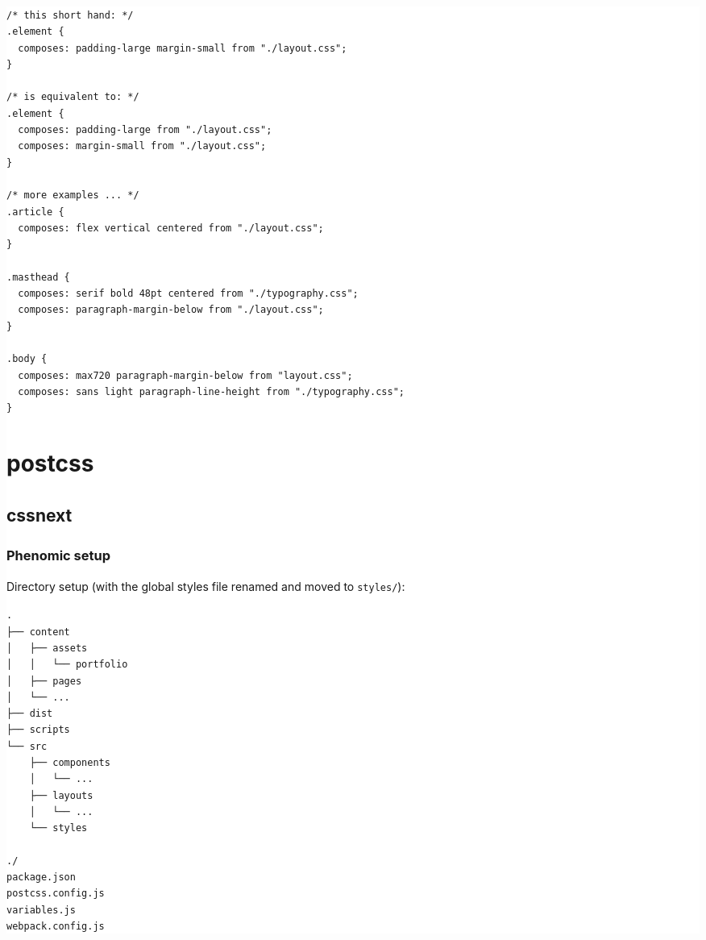     /* this short hand: */
    .element {
      composes: padding-large margin-small from "./layout.css";
    }
    
    /* is equivalent to: */
    .element {
      composes: padding-large from "./layout.css";
      composes: margin-small from "./layout.css";
    }
    
    /* more examples ... */
    .article {
      composes: flex vertical centered from "./layout.css";
    }
    
    .masthead {
      composes: serif bold 48pt centered from "./typography.css";
      composes: paragraph-margin-below from "./layout.css";
    }
    
    .body {
      composes: max720 paragraph-margin-below from "layout.css";
      composes: sans light paragraph-line-height from "./typography.css";
    }


# postcss


## cssnext


### Phenomic setup

Directory setup (with the global styles file renamed and moved to `styles/`):

    .
    ├── content
    │   ├── assets
    │   │   └── portfolio
    │   ├── pages
    │   └── ...
    ├── dist
    ├── scripts
    └── src
        ├── components
        │   └── ...
        ├── layouts
        │   └── ...
        └── styles
    
    ./
    package.json
    postcss.config.js
    variables.js
    webpack.config.js
    
